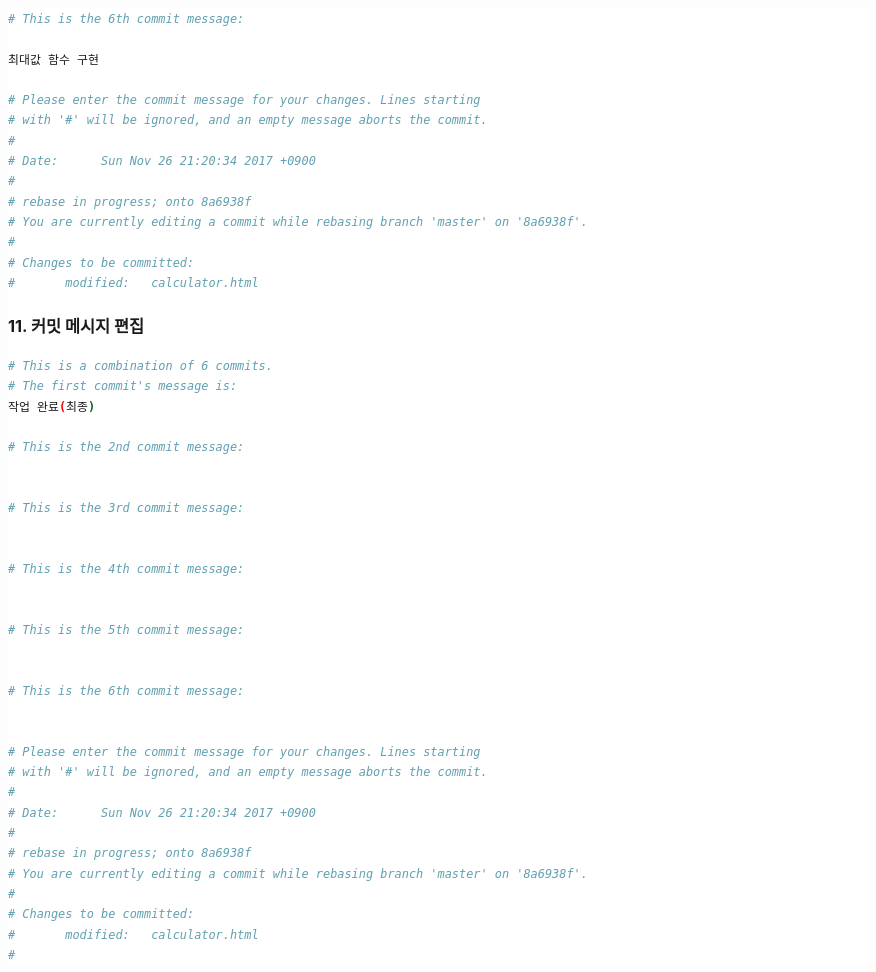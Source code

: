 ```bash
# This is the 6th commit message:

최대값 함수 구현

# Please enter the commit message for your changes. Lines starting
# with '#' will be ignored, and an empty message aborts the commit.
#
# Date:      Sun Nov 26 21:20:34 2017 +0900
#
# rebase in progress; onto 8a6938f
# You are currently editing a commit while rebasing branch 'master' on '8a6938f'.
#
# Changes to be committed:
#       modified:   calculator.html
```

### 11. 커밋 메시지 편집
```bash
# This is a combination of 6 commits.
# The first commit's message is:
작업 완료(최종)

# This is the 2nd commit message:


# This is the 3rd commit message:


# This is the 4th commit message:


# This is the 5th commit message:


# This is the 6th commit message:


# Please enter the commit message for your changes. Lines starting
# with '#' will be ignored, and an empty message aborts the commit.
#
# Date:      Sun Nov 26 21:20:34 2017 +0900
#
# rebase in progress; onto 8a6938f
# You are currently editing a commit while rebasing branch 'master' on '8a6938f'.
#
# Changes to be committed:
#       modified:   calculator.html
#
```


